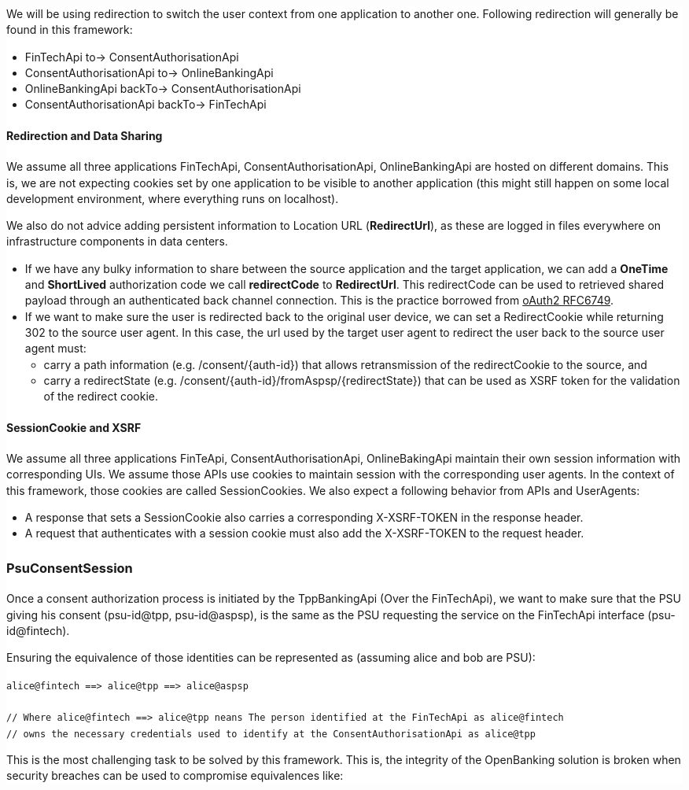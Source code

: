 We will be using redirection to switch the user context from one application to another one. Following redirection will generally be found in this framework:
- FinTechApi to-> ConsentAuthorisationApi
- ConsentAuthorisationApi to-> OnlineBankingApi
- OnlineBankingApi backTo-> ConsentAuthorisationApi
- ConsentAuthorisationApi backTo-> FinTechApi

#### <a name="Redirection_Data_Sharing"></a>Redirection and Data Sharing
We assume all three applications FinTechApi, ConsentAuthorisationApi, OnlineBankingApi are hosted on different domains. This is, we are not expecting cookies set by one application to be visible to another application (this might still happen on some local development environment, where everything runs on localhost). 

We also do not advice adding persistent information to Location URL (__RedirectUrl__), as these are logged in files everywhere on infrastructure components in data centers.

* If we have any bulky information to share between the source application and the target application, we can add a __OneTime__ and __ShortLived__ authorization code we call __redirectCode__ to __RedirectUrl__. This redirectCode can be used to retrieved shared payload through an authenticated back channel connection. This is the practice borrowed from [oAuth2 RFC6749](https://tools.ietf.org/html/rfc6749).
* If we want to make sure the user is redirected back to the original user device, we can set a RedirectCookie while returning 302 to the source user agent. In this case, the url used by the target user agent to redirect the user back to the source user agent must:
  * carry a path information (e.g. /consent/{auth-id}) that allows retransmission of the redirectCookie to the source, and
  * carry a redirectState (e.g. /consent/{auth-id}/fromAspsp/{redirectState}) that can be used as XSRF token for the validation of the redirect cookie.

#### <a name="SessionCookie"></a> SessionCookie and XSRF
We assume all three applications FinTeApi, ConsentAuthorisationApi, OnlineBakingApi maintain their own session information with corresponding UIs. We assume those APIs use cookies to maintain session with the corresponding user agents. In the context of this framework, those cookies are called SessionCookies. We also expect a following behavior from APIs and UserAgents:

* A response that sets a SessionCookie also carries a corresponding X-XSRF-TOKEN in the response header.
* A request that authenticates with a session cookie must also add the X-XSRF-TOKEN to the request header.

### <a name="PsuConsentSession"></a> PsuConsentSession
Once a consent authorization process is initiated by the TppBankingApi (Over the FinTechApi), we want to make sure that the PSU giving his consent (psu-id@tpp, psu-id@aspsp), is the same as the PSU requesting the service on the FinTechApi interface (psu-id@fintech).

Ensuring the equivalence of those identities can be represented as (assuming alice and bob are PSU):

```
alice@fintech ==> alice@tpp ==> alice@aspsp 

// Where alice@fintech ==> alice@tpp neans The person identified at the FinTechApi as alice@fintech 
// owns the necessary credentials used to identify at the ConsentAuthorisationApi as alice@tpp

```
This is the most challenging task to be solved by this framework. This is, the integrity of the OpenBanking solution is broken when security breaches can be used to compromise equivalences like:
